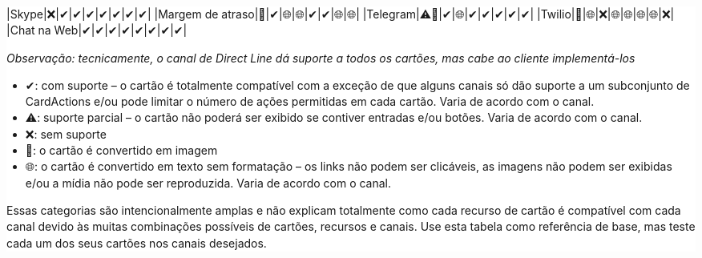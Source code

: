 |Skype|❌|✔|✔|✔|✔|✔|✔|✔|
|Margem de atraso|🔶|✔|🌐|🌐|✔|✔|🌐|🌐|
|Telegram|⚠🔶|✔|🌐|✔|✔|✔|✔|✔|
|Twilio|🔶|🌐|❌|🌐|🌐|🌐|🌐|❌|
|Chat na Web|✔|✔|✔|✔|✔|✔|✔|✔|

*Observação: tecnicamente, o canal de Direct Line dá suporte a todos os cartões, mas cabe ao cliente implementá-los*

* ✔: com suporte – o cartão é totalmente compatível com a exceção de que alguns canais só dão suporte a um subconjunto de CardActions e/ou pode limitar o número de ações permitidas em cada cartão.  Varia de acordo com o canal.
* ⚠: suporte parcial – o cartão não poderá ser exibido se contiver entradas e/ou botões. Varia de acordo com o canal.
* ❌: sem suporte
* 🔶: o cartão é convertido em imagem
* 🌐: o cartão é convertido em texto sem formatação – os links não podem ser clicáveis, as imagens não podem ser exibidas e/ou a mídia não pode ser reproduzida. Varia de acordo com o canal.

Essas categorias são intencionalmente amplas e não explicam totalmente como cada recurso de cartão é compatível com cada canal devido às muitas combinações possíveis de cartões, recursos e canais. Use esta tabela como referência de base, mas teste cada um dos seus cartões nos canais desejados.
